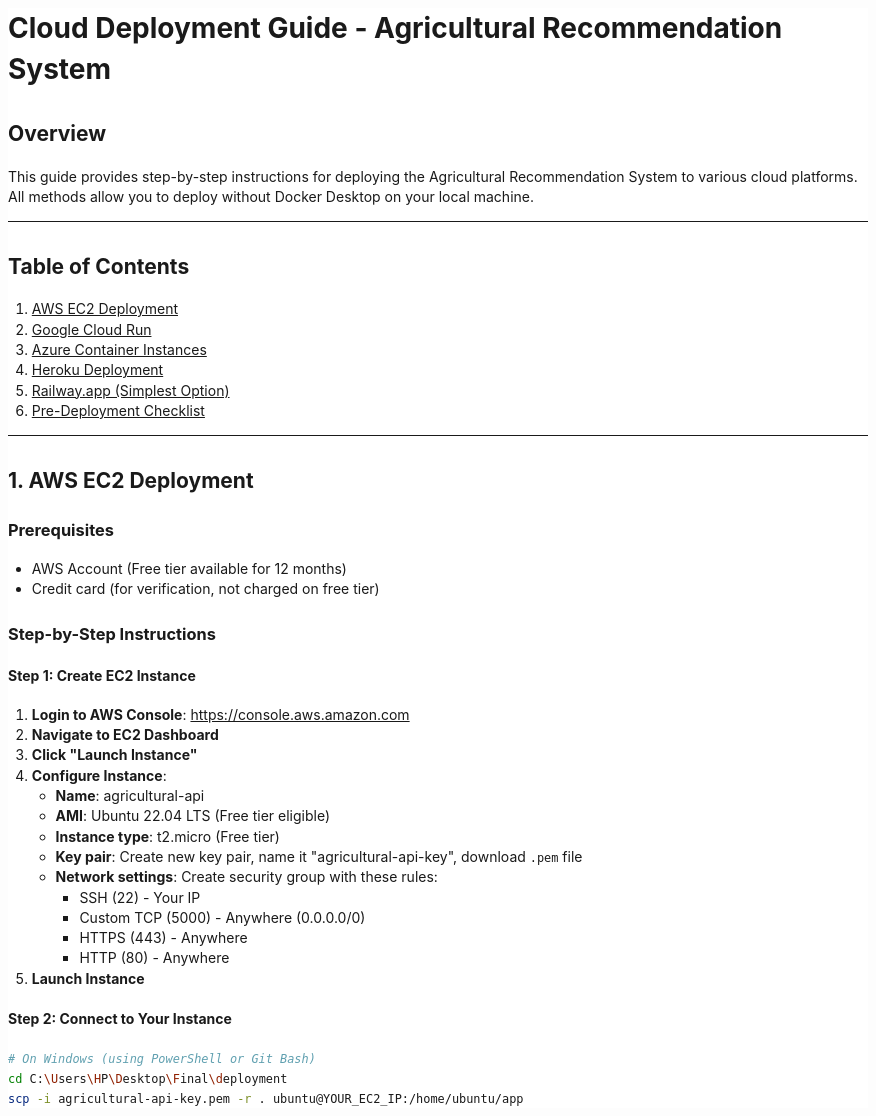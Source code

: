 # Cloud Deployment Guide - Agricultural Recommendation System

## Overview
This guide provides step-by-step instructions for deploying the Agricultural Recommendation System to various cloud platforms. All methods allow you to deploy without Docker Desktop on your local machine.

---

## Table of Contents
1. [AWS EC2 Deployment](#1-aws-ec2-deployment)
2. [Google Cloud Run](#2-google-cloud-run)
3. [Azure Container Instances](#3-azure-container-instances)
4. [Heroku Deployment](#4-heroku-deployment)
5. [Railway.app (Simplest Option)](#5-railwayapp---simplest-option)
6. [Pre-Deployment Checklist](#pre-deployment-checklist)

---

## 1. AWS EC2 Deployment

### Prerequisites
- AWS Account (Free tier available for 12 months)
- Credit card (for verification, not charged on free tier)

### Step-by-Step Instructions

#### Step 1: Create EC2 Instance
1. **Login to AWS Console**: https://console.aws.amazon.com
2. **Navigate to EC2 Dashboard**
3. **Click "Launch Instance"**
4. **Configure Instance**:
   - **Name**: agricultural-api
   - **AMI**: Ubuntu 22.04 LTS (Free tier eligible)
   - **Instance type**: t2.micro (Free tier)
   - **Key pair**: Create new key pair, name it "agricultural-api-key", download `.pem` file
   - **Network settings**: Create security group with these rules:
     - SSH (22) - Your IP
     - Custom TCP (5000) - Anywhere (0.0.0.0/0)
     - HTTPS (443) - Anywhere
     - HTTP (80) - Anywhere
5. **Launch Instance**

#### Step 2: Connect to Your Instance
```bash
# On Windows (using PowerShell or Git Bash)
cd C:\Users\HP\Desktop\Final\deployment
scp -i agricultural-api-key.pem -r . ubuntu@YOUR_EC2_IP:/home/ubuntu/app
```
